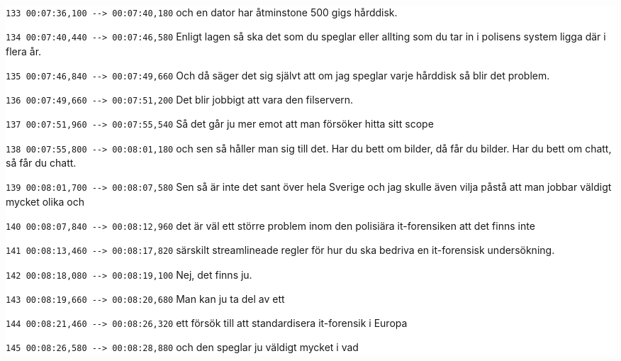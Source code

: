 

`133 00:07:36,100 --> 00:07:40,180`
och en dator har åtminstone 500 gigs hårddisk.



`134 00:07:40,440 --> 00:07:46,580`
Enligt lagen så ska det som du speglar eller allting som du tar in i polisens system ligga där i flera år.



`135 00:07:46,840 --> 00:07:49,660`
Och då säger det sig självt att om jag speglar varje hårddisk så blir det problem.



`136 00:07:49,660 --> 00:07:51,200`
Det blir jobbigt att vara den filservern.



`137 00:07:51,960 --> 00:07:55,540`
Så det går ju mer emot att man försöker hitta sitt scope



`138 00:07:55,800 --> 00:08:01,180`
och sen så håller man sig till det. Har du bett om bilder, då får du bilder. Har du bett om chatt, så får du chatt.



`139 00:08:01,700 --> 00:08:07,580`
Sen så är inte det sant över hela Sverige och jag skulle även vilja påstå att man jobbar väldigt mycket olika och



`140 00:08:07,840 --> 00:08:12,960`
det är väl ett större problem inom den polisiära it-forensiken att det finns inte



`141 00:08:13,460 --> 00:08:17,820`
särskilt streamlineade regler för hur du ska bedriva en it-forensisk undersökning.



`142 00:08:18,080 --> 00:08:19,100`
Nej, det finns ju.



`143 00:08:19,660 --> 00:08:20,680`
Man kan ju ta del av ett



`144 00:08:21,460 --> 00:08:26,320`
ett försök till att standardisera it-forensik i Europa



`145 00:08:26,580 --> 00:08:28,880`
och den speglar ju väldigt mycket i vad

